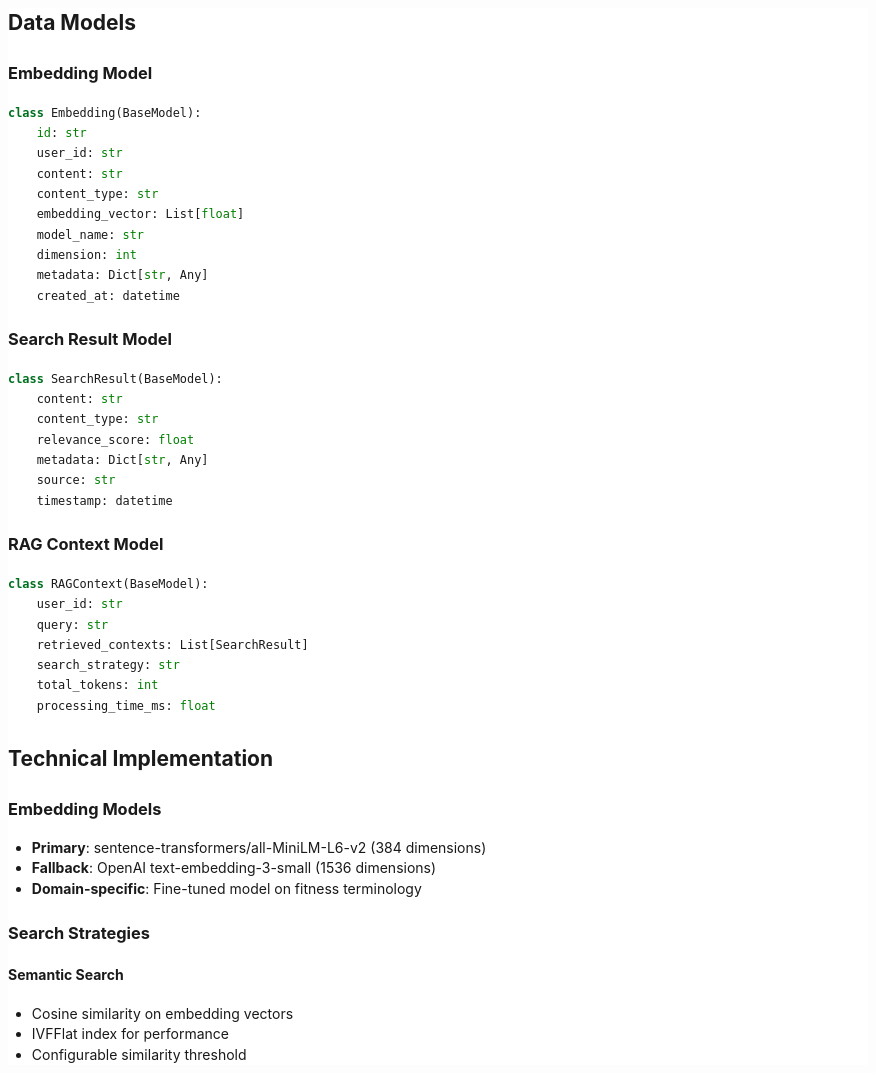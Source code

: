 ## Data Models

### Embedding Model
```python
class Embedding(BaseModel):
    id: str
    user_id: str
    content: str
    content_type: str
    embedding_vector: List[float]
    model_name: str
    dimension: int
    metadata: Dict[str, Any]
    created_at: datetime
```

### Search Result Model
```python
class SearchResult(BaseModel):
    content: str
    content_type: str
    relevance_score: float
    metadata: Dict[str, Any]
    source: str
    timestamp: datetime
```

### RAG Context Model
```python
class RAGContext(BaseModel):
    user_id: str
    query: str
    retrieved_contexts: List[SearchResult]
    search_strategy: str
    total_tokens: int
    processing_time_ms: float
```

## Technical Implementation

### Embedding Models
- **Primary**: sentence-transformers/all-MiniLM-L6-v2 (384 dimensions)
- **Fallback**: OpenAI text-embedding-3-small (1536 dimensions)
- **Domain-specific**: Fine-tuned model on fitness terminology

### Search Strategies

#### Semantic Search
- Cosine similarity on embedding vectors
- IVFFlat index for performance
- Configurable similarity threshold
